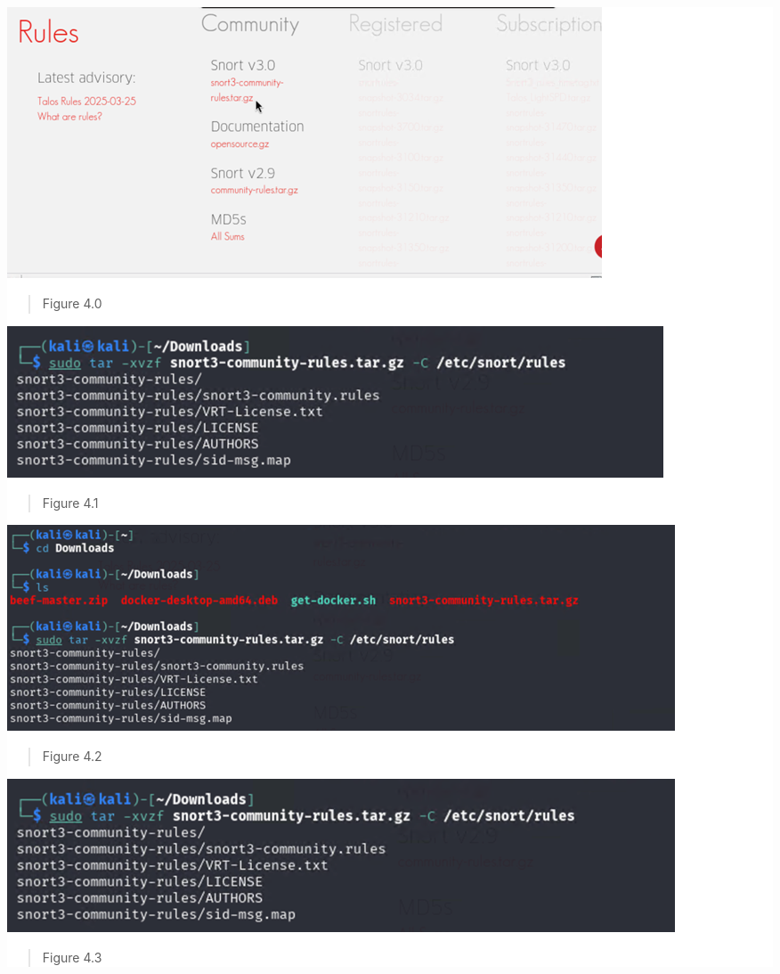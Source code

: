 ![Screenshot 31](images/im31.png)
> Figure 4.0

![Screenshot 32](images/im32.png)
> Figure 4.1

![Screenshot 33](images/im33.png)
> Figure 4.2

![Screenshot 34](images/im34.png)
> Figure 4.3
